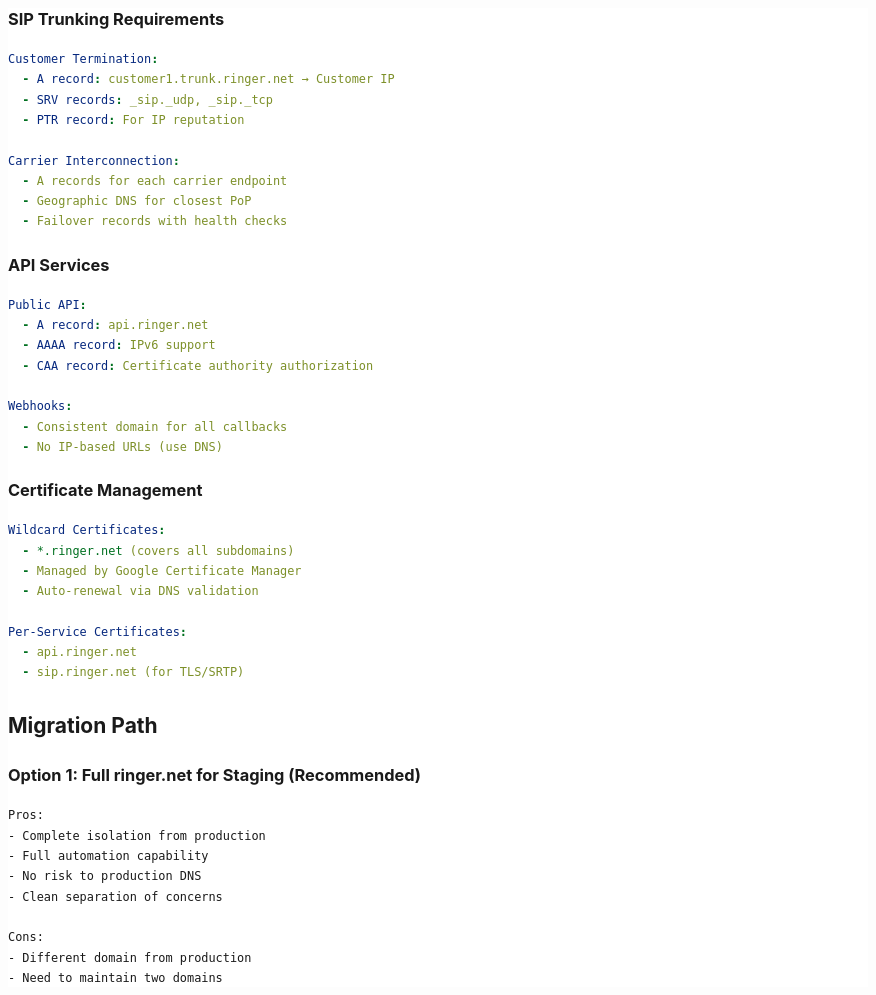 ### SIP Trunking Requirements
```yaml
Customer Termination:
  - A record: customer1.trunk.ringer.net → Customer IP
  - SRV records: _sip._udp, _sip._tcp
  - PTR record: For IP reputation

Carrier Interconnection:
  - A records for each carrier endpoint
  - Geographic DNS for closest PoP
  - Failover records with health checks
```

### API Services
```yaml
Public API:
  - A record: api.ringer.net
  - AAAA record: IPv6 support
  - CAA record: Certificate authority authorization

Webhooks:
  - Consistent domain for all callbacks
  - No IP-based URLs (use DNS)
```

### Certificate Management
```yaml
Wildcard Certificates:
  - *.ringer.net (covers all subdomains)
  - Managed by Google Certificate Manager
  - Auto-renewal via DNS validation

Per-Service Certificates:
  - api.ringer.net
  - sip.ringer.net (for TLS/SRTP)
```

## Migration Path

### Option 1: Full ringer.net for Staging (Recommended)
```
Pros:
- Complete isolation from production
- Full automation capability
- No risk to production DNS
- Clean separation of concerns

Cons:
- Different domain from production
- Need to maintain two domains
```
